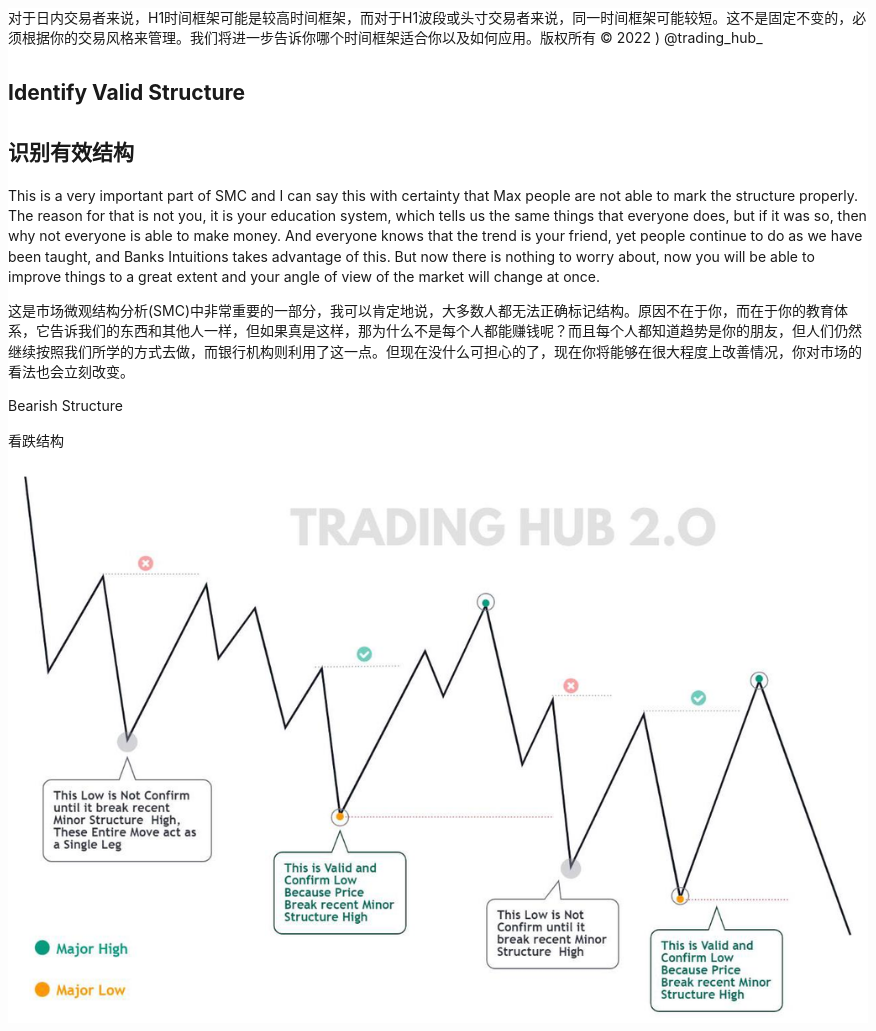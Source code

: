 对于日内交易者来说，H1时间框架可能是较高时间框架，而对于H1波段或头寸交易者来说，同一时间框架可能较短。这不是固定不变的，必须根据你的交易风格来管理。我们将进一步告诉你哪个时间框架适合你以及如何应用。版权所有 © 2022 ) @trading_hub_

## Identify Valid Structure

## 识别有效结构

This is a very important part of SMC and I can say this with certainty that Max people are not able to mark the structure properly. The reason for that is not you, it is your education system, which tells us the same things that everyone does, but if it was so, then why not everyone is able to make money. And everyone knows that the trend is your friend, yet people continue to do as we have been taught, and Banks Intuitions takes advantage of this. But now there is nothing to worry about, now you will be able to improve things to a great extent and your angle of view of the market will change at once.

这是市场微观结构分析(SMC)中非常重要的一部分，我可以肯定地说，大多数人都无法正确标记结构。原因不在于你，而在于你的教育体系，它告诉我们的东西和其他人一样，但如果真是这样，那为什么不是每个人都能赚钱呢？而且每个人都知道趋势是你的朋友，但人们仍然继续按照我们所学的方式去做，而银行机构则利用了这一点。但现在没什么可担心的了，现在你将能够在很大程度上改善情况，你对市场的看法也会立刻改变。

Bearish Structure

看跌结构

![bo_d3v0qgbef24c73d2dj30_7_170_912_1286_827_0.jpg](images/bo_d3v0qgbef24c73d2dj30_7_170_912_1286_827_0.jpg)
